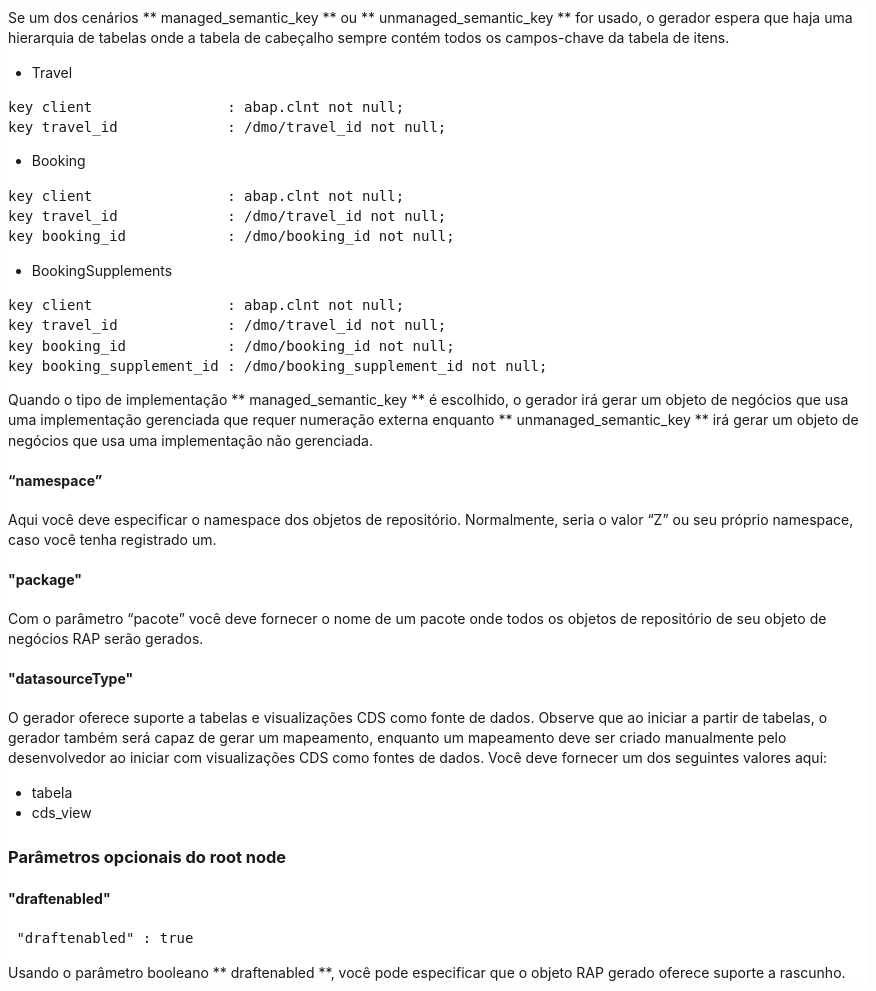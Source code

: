 Se um dos cenários ** managed_semantic_key ** ou ** unmanaged_semantic_key ** for usado, o gerador espera que haja uma hierarquia de tabelas onde a tabela de cabeçalho sempre contém todos os campos-chave da tabela de itens.

- Travel
<pre>
key client                : abap.clnt not null;
key travel_id             : /dmo/travel_id not null;
</pre>
- Booking
<pre>
key client                : abap.clnt not null;
key travel_id             : /dmo/travel_id not null;
key booking_id            : /dmo/booking_id not null;
</pre>
- BookingSupplements
<pre>
key client                : abap.clnt not null;
key travel_id             : /dmo/travel_id not null;
key booking_id            : /dmo/booking_id not null;
key booking_supplement_id : /dmo/booking_supplement_id not null;
</pre>

Quando o tipo de implementação ** managed_semantic_key ** é escolhido, o gerador irá gerar um objeto de negócios que usa uma implementação gerenciada que requer numeração externa enquanto ** unmanaged_semantic_key ** irá gerar um objeto de negócios que usa uma implementação não gerenciada.

#### “namespace”

Aqui você deve especificar o namespace dos objetos de repositório. Normalmente, seria o valor “Z” ou seu próprio namespace, caso você tenha registrado um.

#### "package"

Com o parâmetro “pacote” você deve fornecer o nome de um pacote onde todos os objetos de repositório de seu objeto de negócios RAP serão gerados.

#### "datasourceType"

O gerador oferece suporte a tabelas e visualizações CDS como fonte de dados.
Observe que ao iniciar a partir de tabelas, o gerador também será capaz de gerar um mapeamento, enquanto um mapeamento deve ser criado manualmente pelo desenvolvedor ao iniciar com visualizações CDS como fontes de dados. Você deve fornecer um dos seguintes valores aqui:
- tabela
- cds_view

### Parâmetros opcionais do root node

#### "draftenabled"

<pre> "draftenabled" : true </pre>

Usando o parâmetro booleano ** draftenabled **, você pode especificar que o objeto RAP gerado oferece suporte a rascunho.

